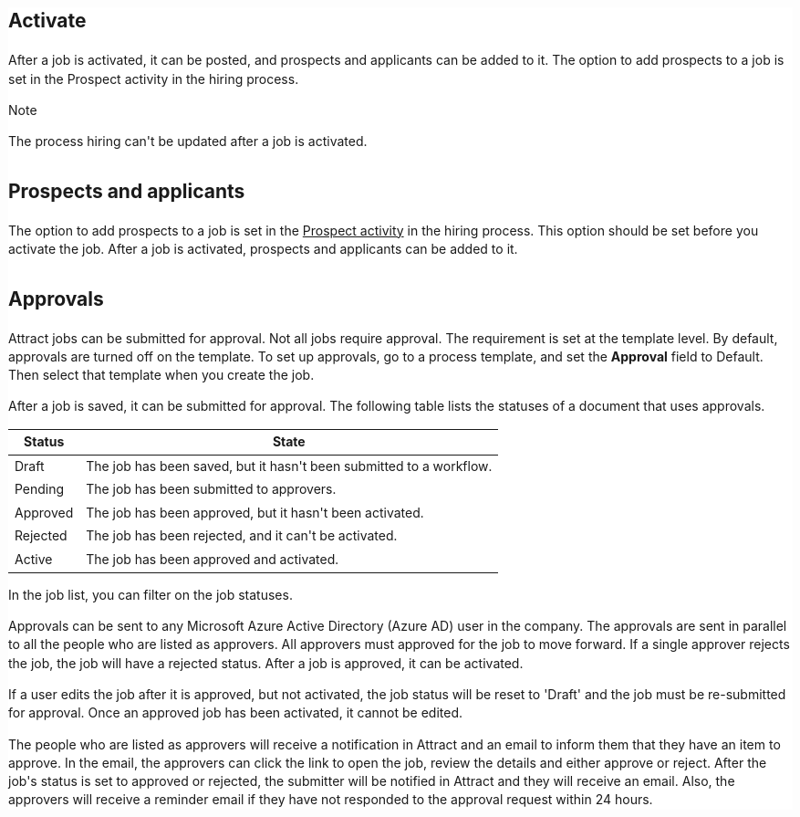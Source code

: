 
## Activate

After a job is activated, it can be posted, and prospects and applicants can be added to it. The option to add prospects to a job is set in the Prospect activity in the hiring process.

> [!NOTE]
> The process hiring can't be updated after a job is activated.

## Prospects and applicants

The option to add prospects to a job is set in the [Prospect activity](./activities-attract.md#prospect-activity) in the hiring process. This option should be set before you activate the job. After a job is activated, prospects and applicants can be added to it.

## Approvals

Attract jobs can be submitted for approval. Not all jobs require approval. The requirement is set at the template level. By default, approvals are turned off on the template. To set up approvals, go to a process template, and set the **Approval** field to Default. Then select that template when you create the job.

After a job is saved, it can be submitted for approval. The following table lists the statuses of a document that uses approvals.

| Status   | State                                                               |
|----------|---------------------------------------------------------------------|
| Draft    | The job has been saved, but it hasn't been submitted to a workflow. |
| Pending  | The job has been submitted to approvers.                            |
| Approved | The job has been approved, but it hasn't been activated.            |
| Rejected | The job has been rejected, and it can't be activated.               |
| Active   | The job has been approved and activated.                            |

In the job list, you can filter on the job statuses.

Approvals can be sent to any Microsoft Azure Active Directory (Azure AD) user in the company. The approvals are sent in parallel to all the people who are listed as approvers. All approvers must approved for the job to move forward.  If a single approver rejects the job, the job will have a rejected status.  After a job is approved, it can be activated.

If a user edits the job after it is approved, but not activated, the job status will be reset to 'Draft' and the job must be re-submitted for approval.  Once an approved job has been activated, it cannot be edited.

The people who are listed as approvers will receive a notification in Attract and an email to inform them that they have an item to approve.  In the email, the approvers can click the link to open the job, review the details and either approve or reject. After the job's status is set to approved or rejected, the submitter will be notified in Attract and they will receive an email. Also, the approvers will receive a reminder email if they have not responded to the approval request within 24 hours.
